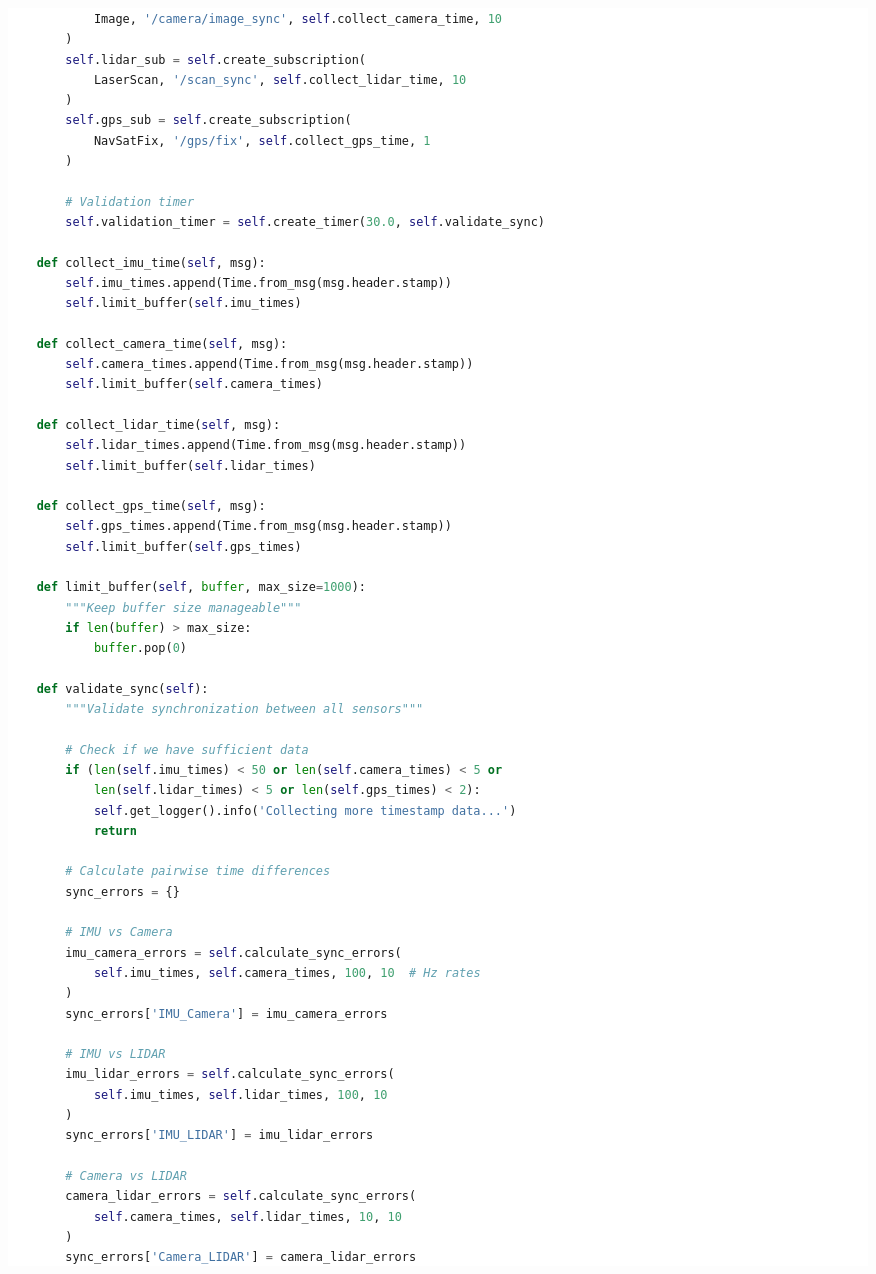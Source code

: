```python
            Image, '/camera/image_sync', self.collect_camera_time, 10
        )
        self.lidar_sub = self.create_subscription(
            LaserScan, '/scan_sync', self.collect_lidar_time, 10
        )
        self.gps_sub = self.create_subscription(
            NavSatFix, '/gps/fix', self.collect_gps_time, 1
        )

        # Validation timer
        self.validation_timer = self.create_timer(30.0, self.validate_sync)

    def collect_imu_time(self, msg):
        self.imu_times.append(Time.from_msg(msg.header.stamp))
        self.limit_buffer(self.imu_times)

    def collect_camera_time(self, msg):
        self.camera_times.append(Time.from_msg(msg.header.stamp))
        self.limit_buffer(self.camera_times)

    def collect_lidar_time(self, msg):
        self.lidar_times.append(Time.from_msg(msg.header.stamp))
        self.limit_buffer(self.lidar_times)

    def collect_gps_time(self, msg):
        self.gps_times.append(Time.from_msg(msg.header.stamp))
        self.limit_buffer(self.gps_times)

    def limit_buffer(self, buffer, max_size=1000):
        """Keep buffer size manageable"""
        if len(buffer) > max_size:
            buffer.pop(0)

    def validate_sync(self):
        """Validate synchronization between all sensors"""

        # Check if we have sufficient data
        if (len(self.imu_times) < 50 or len(self.camera_times) < 5 or
            len(self.lidar_times) < 5 or len(self.gps_times) < 2):
            self.get_logger().info('Collecting more timestamp data...')
            return

        # Calculate pairwise time differences
        sync_errors = {}

        # IMU vs Camera
        imu_camera_errors = self.calculate_sync_errors(
            self.imu_times, self.camera_times, 100, 10  # Hz rates
        )
        sync_errors['IMU_Camera'] = imu_camera_errors

        # IMU vs LIDAR
        imu_lidar_errors = self.calculate_sync_errors(
            self.imu_times, self.lidar_times, 100, 10
        )
        sync_errors['IMU_LIDAR'] = imu_lidar_errors

        # Camera vs LIDAR
        camera_lidar_errors = self.calculate_sync_errors(
            self.camera_times, self.lidar_times, 10, 10
        )
        sync_errors['Camera_LIDAR'] = camera_lidar_errors

```